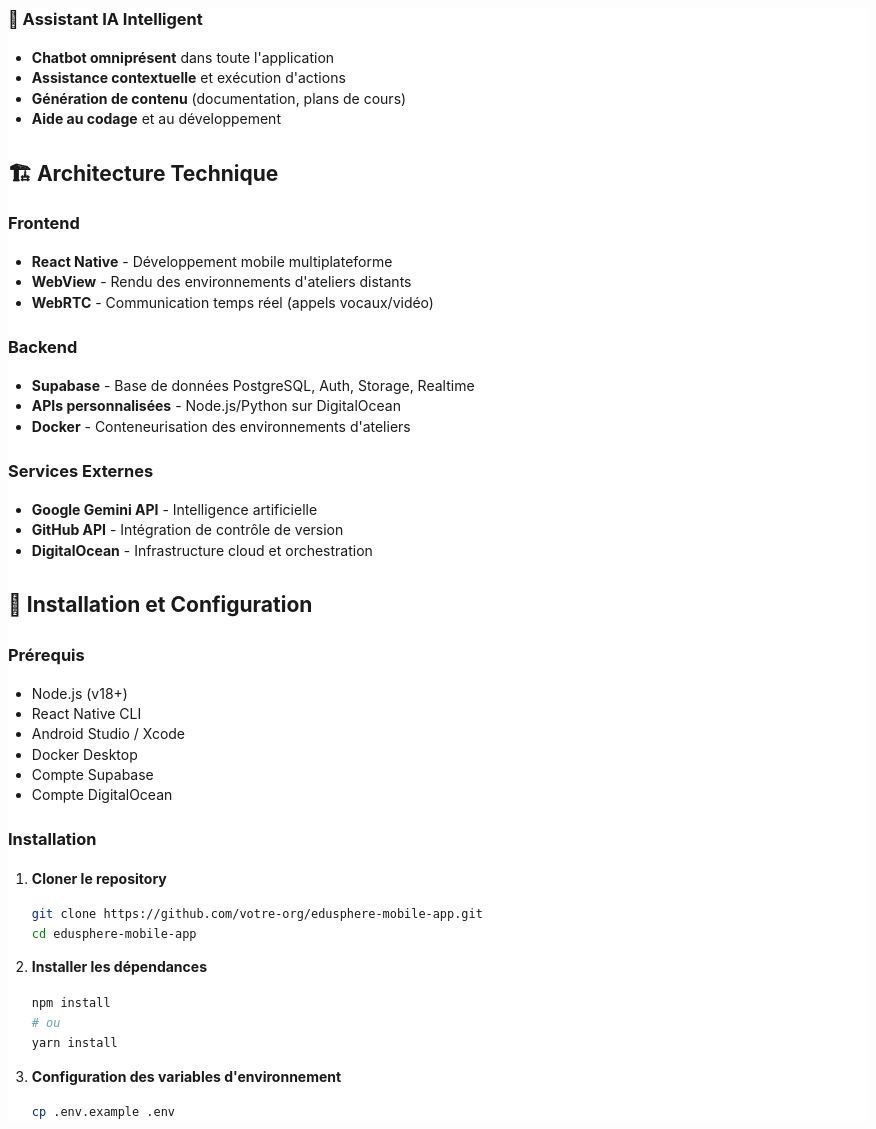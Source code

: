 ### 🤖 Assistant IA Intelligent
- **Chatbot omniprésent** dans toute l'application
- **Assistance contextuelle** et exécution d'actions
- **Génération de contenu** (documentation, plans de cours)
- **Aide au codage** et au développement

## 🏗️ Architecture Technique

### Frontend
- **React Native** - Développement mobile multiplateforme
- **WebView** - Rendu des environnements d'ateliers distants
- **WebRTC** - Communication temps réel (appels vocaux/vidéo)

### Backend
- **Supabase** - Base de données PostgreSQL, Auth, Storage, Realtime
- **APIs personnalisées** - Node.js/Python sur DigitalOcean
- **Docker** - Conteneurisation des environnements d'ateliers

### Services Externes
- **Google Gemini API** - Intelligence artificielle
- **GitHub API** - Intégration de contrôle de version
- **DigitalOcean** - Infrastructure cloud et orchestration

## 🚀 Installation et Configuration

### Prérequis
- Node.js (v18+)
- React Native CLI
- Android Studio / Xcode
- Docker Desktop
- Compte Supabase
- Compte DigitalOcean

### Installation

1. **Cloner le repository**
   ```bash
   git clone https://github.com/votre-org/edusphere-mobile-app.git
   cd edusphere-mobile-app
   ```

2. **Installer les dépendances**
   ```bash
   npm install
   # ou
   yarn install
   ```

3. **Configuration des variables d'environnement**
   ```bash
   cp .env.example .env
   ```
   